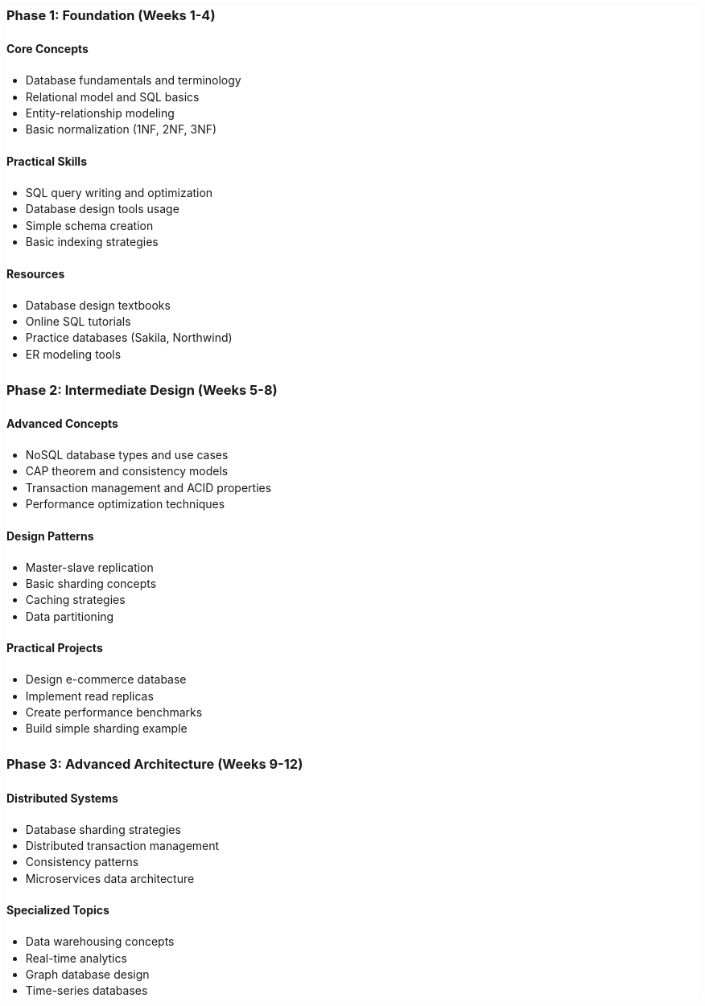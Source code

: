 ### Phase 1: Foundation (Weeks 1-4)

#### Core Concepts
- Database fundamentals and terminology
- Relational model and SQL basics
- Entity-relationship modeling
- Basic normalization (1NF, 2NF, 3NF)

#### Practical Skills
- SQL query writing and optimization
- Database design tools usage
- Simple schema creation
- Basic indexing strategies

#### Resources
- Database design textbooks
- Online SQL tutorials
- Practice databases (Sakila, Northwind)
- ER modeling tools

### Phase 2: Intermediate Design (Weeks 5-8)

#### Advanced Concepts
- NoSQL database types and use cases
- CAP theorem and consistency models
- Transaction management and ACID properties
- Performance optimization techniques

#### Design Patterns
- Master-slave replication
- Basic sharding concepts
- Caching strategies
- Data partitioning

#### Practical Projects
- Design e-commerce database
- Implement read replicas
- Create performance benchmarks
- Build simple sharding example

### Phase 3: Advanced Architecture (Weeks 9-12)

#### Distributed Systems
- Database sharding strategies
- Distributed transaction management
- Consistency patterns
- Microservices data architecture

#### Specialized Topics
- Data warehousing concepts
- Real-time analytics
- Graph database design
- Time-series databases
